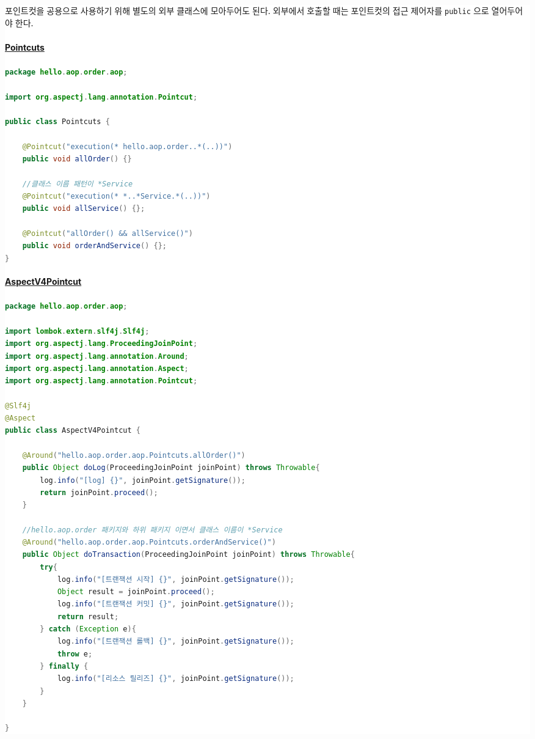 포인트컷을 공용으로 사용하기 위해 별도의 외부 클래스에 모아두어도 된다. 
외부에서 호출할 때는 포인트컷의 접근 제어자를 `public` 으로 열어두어야 한다.

#### [Pointcuts](./src/main/java/hello/aop/order/aop/Pointcuts.java)


```java
package hello.aop.order.aop;

import org.aspectj.lang.annotation.Pointcut;

public class Pointcuts {

    @Pointcut("execution(* hello.aop.order..*(..))")
    public void allOrder() {}

    //클래스 이름 패턴이 *Service
    @Pointcut("execution(* *..*Service.*(..))")
    public void allService() {};

    @Pointcut("allOrder() && allService()")
    public void orderAndService() {};
}
```

#### [AspectV4Pointcut](./src/main/java/hello/aop/order/aop/AspectV4Pointcut.java)

```java
package hello.aop.order.aop;

import lombok.extern.slf4j.Slf4j;
import org.aspectj.lang.ProceedingJoinPoint;
import org.aspectj.lang.annotation.Around;
import org.aspectj.lang.annotation.Aspect;
import org.aspectj.lang.annotation.Pointcut;

@Slf4j
@Aspect
public class AspectV4Pointcut {

    @Around("hello.aop.order.aop.Pointcuts.allOrder()")
    public Object doLog(ProceedingJoinPoint joinPoint) throws Throwable{
        log.info("[log] {}", joinPoint.getSignature());
        return joinPoint.proceed();
    }

    //hello.aop.order 패키지와 하위 패키지 이면서 클래스 이름이 *Service
    @Around("hello.aop.order.aop.Pointcuts.orderAndService()")
    public Object doTransaction(ProceedingJoinPoint joinPoint) throws Throwable{
        try{
            log.info("[트랜잭션 시작] {}", joinPoint.getSignature());
            Object result = joinPoint.proceed();
            log.info("[트랜잭션 커밋] {}", joinPoint.getSignature());
            return result;
        } catch (Exception e){
            log.info("[트랜잭션 롤백] {}", joinPoint.getSignature());
            throw e;
        } finally {
            log.info("[리소스 릴리즈] {}", joinPoint.getSignature());
        }
    }

}
```